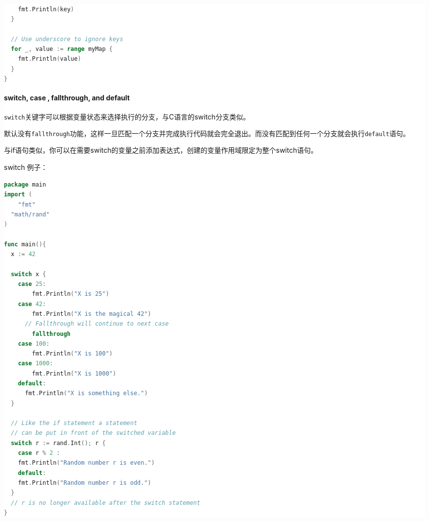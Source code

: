 ```go
    fmt.Println(key)
  }
  
  // Use underscore to ignore keys
  for _, value := range myMap {
    fmt.Println(value)
  }
}
```

#### switch, case , fallthrough, and default

`switch`关键字可以根据变量状态来选择执行的分支，与C语言的switch分支类似。

默认没有`fallthrough`功能，这样一旦匹配一个分支并完成执行代码就会完全退出。而没有匹配到任何一个分支就会执行`default`语句。

与if语句类似，你可以在需要switch的变量之前添加表达式，创建的变量作用域限定为整个switch语句。

switch 例子：

```go
package main
import (
	"fmt"
  "math/rand"
)

func main(){
  x := 42
  
  switch x {
    case 25:
    	fmt.Println("X is 25")
    case 42:
    	fmt.Println("X is the magical 42")
      // Fallthrough will continue to next case
    	fallthrough
  	case 100:
   	 	fmt.Println("X is 100")
    case 1000:
    	fmt.Println("X is 1000")
    default:
      fmt.Println("X is something else.")
  }
  
  // Like the if statement a statement
  // can be put in front of the switched variable
  switch r := rand.Int(); r {
    case r % 2 :
    fmt.Println("Random number r is even.")
    default:
    fmt.Println("Random number r is odd.")
  }
  // r is no longer available after the switch statement
}
```
